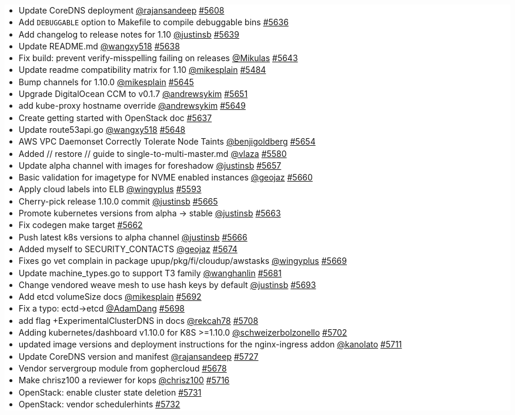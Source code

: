 * Update CoreDNS deployment [@rajansandeep](https://github.com/rajansandeep) [#5608](https://github.com/kubernetes/kops/pull/5608)
* Add `DEBUGGABLE` option to Makefile to compile debuggable bins  [#5636](https://github.com/kubernetes/kops/pull/5636)
* Add changelog to release notes for 1.10 [@justinsb](https://github.com/justinsb) [#5639](https://github.com/kubernetes/kops/pull/5639)
* Update README.md [@wangxy518](https://github.com/wangxy518) [#5638](https://github.com/kubernetes/kops/pull/5638)
* Fix build: prevent verify-misspelling failing on releases [@Mikulas](https://github.com/Mikulas) [#5643](https://github.com/kubernetes/kops/pull/5643)
* Update readme compatibility matrix for 1.10 [@mikesplain](https://github.com/mikesplain) [#5484](https://github.com/kubernetes/kops/pull/5484)
* Bump channels for 1.10.0 [@mikesplain](https://github.com/mikesplain) [#5645](https://github.com/kubernetes/kops/pull/5645)
* Upgrade DigitalOcean CCM to v0.1.7 [@andrewsykim](https://github.com/andrewsykim) [#5651](https://github.com/kubernetes/kops/pull/5651)
* add kube-proxy hostname override [@andrewsykim](https://github.com/andrewsykim) [#5649](https://github.com/kubernetes/kops/pull/5649)
* Create getting started with OpenStack doc  [#5637](https://github.com/kubernetes/kops/pull/5637)
* Update route53api.go [@wangxy518](https://github.com/wangxy518) [#5648](https://github.com/kubernetes/kops/pull/5648)
* AWS VPC Daemonset Correctly Tolerate Node Taints [@benjigoldberg](https://github.com/benjigoldberg) [#5654](https://github.com/kubernetes/kops/pull/5654)
* Added // restore // guide to single-to-multi-master.md [@vlaza](https://github.com/vlaza) [#5580](https://github.com/kubernetes/kops/pull/5580)
* Update alpha channel with images for foreshadow [@justinsb](https://github.com/justinsb) [#5657](https://github.com/kubernetes/kops/pull/5657)
* Basic validation for imagetype for NVME enabled instances [@geojaz](https://github.com/geojaz) [#5660](https://github.com/kubernetes/kops/pull/5660)
* Apply cloud labels into ELB [@wingyplus](https://github.com/wingyplus) [#5593](https://github.com/kubernetes/kops/pull/5593)
* Cherry-pick release 1.10.0 commit [@justinsb](https://github.com/justinsb) [#5665](https://github.com/kubernetes/kops/pull/5665)
* Promote kubernetes versions from alpha -> stable [@justinsb](https://github.com/justinsb) [#5663](https://github.com/kubernetes/kops/pull/5663)
* Fix codegen make target  [#5662](https://github.com/kubernetes/kops/pull/5662)
* Push latest k8s versions to alpha channel [@justinsb](https://github.com/justinsb) [#5666](https://github.com/kubernetes/kops/pull/5666)
* Added myself to SECURITY_CONTACTS [@geojaz](https://github.com/geojaz) [#5674](https://github.com/kubernetes/kops/pull/5674)
* Fixes go vet complain in package upup/pkg/fi/cloudup/awstasks [@wingyplus](https://github.com/wingyplus) [#5669](https://github.com/kubernetes/kops/pull/5669)
* Update machine_types.go to support T3 family [@wanghanlin](https://github.com/wanghanlin) [#5681](https://github.com/kubernetes/kops/pull/5681)
* Change vendored weave mesh to use hash keys by default [@justinsb](https://github.com/justinsb) [#5693](https://github.com/kubernetes/kops/pull/5693)
* Add etcd volumeSize docs [@mikesplain](https://github.com/mikesplain) [#5692](https://github.com/kubernetes/kops/pull/5692)
* Fix a typo: ectd->etcd [@AdamDang](https://github.com/AdamDang) [#5698](https://github.com/kubernetes/kops/pull/5698)
* add flag +ExperimentalClusterDNS in docs [@rekcah78](https://github.com/rekcah78) [#5708](https://github.com/kubernetes/kops/pull/5708)
* Adding kubernetes/dashboard v1.10.0 for K8S >=1.10.0 [@schweizerbolzonello](https://github.com/schweizerbolzonello) [#5702](https://github.com/kubernetes/kops/pull/5702)
* updated image versions and deployment instructions for the nginx-ingress addon [@kanolato](https://github.com/kanolato) [#5711](https://github.com/kubernetes/kops/pull/5711)
* Update CoreDNS version and manifest [@rajansandeep](https://github.com/rajansandeep) [#5727](https://github.com/kubernetes/kops/pull/5727)
* Vendor servergroup module from gophercloud  [#5678](https://github.com/kubernetes/kops/pull/5678)
* Make chrisz100 a reviewer for kops [@chrisz100](https://github.com/chrisz100) [#5716](https://github.com/kubernetes/kops/pull/5716)
* OpenStack: enable cluster state deletion  [#5731](https://github.com/kubernetes/kops/pull/5731)
* OpenStack: vendor schedulerhints  [#5732](https://github.com/kubernetes/kops/pull/5732)